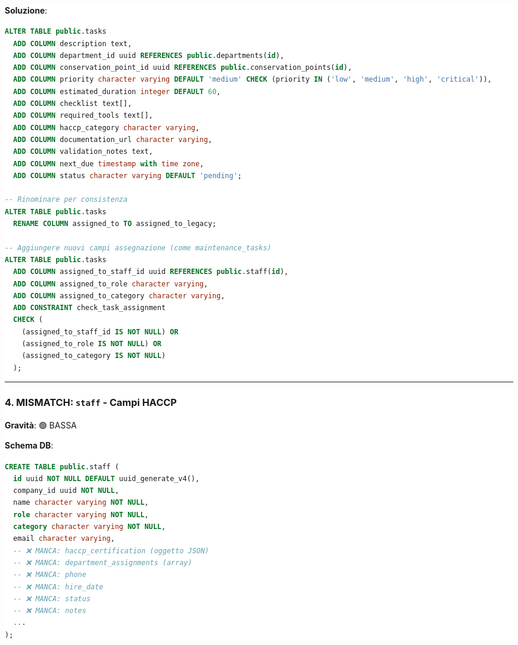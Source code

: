 **Soluzione**:
```sql
ALTER TABLE public.tasks
  ADD COLUMN description text,
  ADD COLUMN department_id uuid REFERENCES public.departments(id),
  ADD COLUMN conservation_point_id uuid REFERENCES public.conservation_points(id),
  ADD COLUMN priority character varying DEFAULT 'medium' CHECK (priority IN ('low', 'medium', 'high', 'critical')),
  ADD COLUMN estimated_duration integer DEFAULT 60,
  ADD COLUMN checklist text[],
  ADD COLUMN required_tools text[],
  ADD COLUMN haccp_category character varying,
  ADD COLUMN documentation_url character varying,
  ADD COLUMN validation_notes text,
  ADD COLUMN next_due timestamp with time zone,
  ADD COLUMN status character varying DEFAULT 'pending';

-- Rinominare per consistenza
ALTER TABLE public.tasks
  RENAME COLUMN assigned_to TO assigned_to_legacy;

-- Aggiungere nuovi campi assegnazione (come maintenance_tasks)
ALTER TABLE public.tasks
  ADD COLUMN assigned_to_staff_id uuid REFERENCES public.staff(id),
  ADD COLUMN assigned_to_role character varying,
  ADD COLUMN assigned_to_category character varying,
  ADD CONSTRAINT check_task_assignment
  CHECK (
    (assigned_to_staff_id IS NOT NULL) OR
    (assigned_to_role IS NOT NULL) OR
    (assigned_to_category IS NOT NULL)
  );
```

---

### 4. **MISMATCH: `staff` - Campi HACCP**

**Gravità**: 🟢 BASSA

**Schema DB**:
```sql
CREATE TABLE public.staff (
  id uuid NOT NULL DEFAULT uuid_generate_v4(),
  company_id uuid NOT NULL,
  name character varying NOT NULL,
  role character varying NOT NULL,
  category character varying NOT NULL,
  email character varying,
  -- ❌ MANCA: haccp_certification (oggetto JSON)
  -- ❌ MANCA: department_assignments (array)
  -- ❌ MANCA: phone
  -- ❌ MANCA: hire_date
  -- ❌ MANCA: status
  -- ❌ MANCA: notes
  ...
);
```
